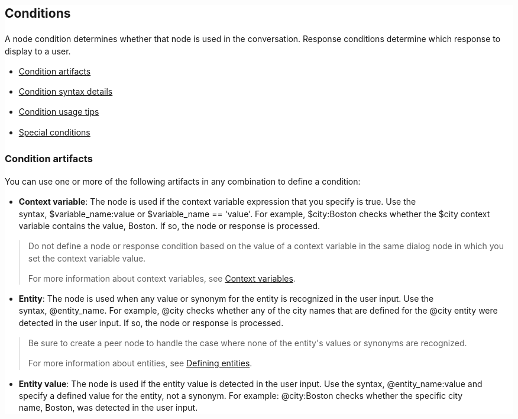 **Conditions**
--------------

A node condition determines whether that node is used in the
conversation. Response conditions determine which response to display to
a user.

-   [Condition
    artifacts](https://console.bluemix.net/docs/services/conversation/dialog-overview.html#condition-artifacts)

-   [Condition syntax
    details](https://console.bluemix.net/docs/services/conversation/dialog-overview.html#condition-syntax)

-   [Condition usage
    tips](https://console.bluemix.net/docs/services/conversation/dialog-overview.html#condition-tips)

-   [Special
    conditions](https://console.bluemix.net/docs/services/conversation/dialog-overview.html#special-conditions)

### Condition artifacts

You can use one or more of the following artifacts in any combination to
define a condition:

-   **Context variable**: The node is used if the context variable
    expression that you specify is true. Use the
    syntax, \$variable\_name:value or \$variable\_name == \'value\'. For
    example, \$city:Boston checks whether the \$city context variable
    contains the value, Boston. If so, the node or response is
    processed.

> Do not define a node or response condition based on the value of a
> context variable in the same dialog node in which you set the context
> variable value.
>
> For more information about context variables, see [Context
> variables](https://console.bluemix.net/docs/services/conversation/dialog-runtime.html#context).

-   **Entity**: The node is used when any value or synonym for the
    entity is recognized in the user input. Use the
    syntax, \@entity\_name. For example, \@city checks whether any of
    the city names that are defined for the \@city entity were detected
    in the user input. If so, the node or response is processed.

> Be sure to create a peer node to handle the case where none of the
> entity\'s values or synonyms are recognized.
>
> For more information about entities, see [Defining
> entities](https://console.bluemix.net/docs/services/conversation/entities.html).

-   **Entity value**: The node is used if the entity value is detected
    in the user input. Use the syntax, \@entity\_name:value and specify
    a defined value for the entity, not a synonym. For
    example: \@city:Boston checks whether the specific city
    name, Boston, was detected in the user input.
